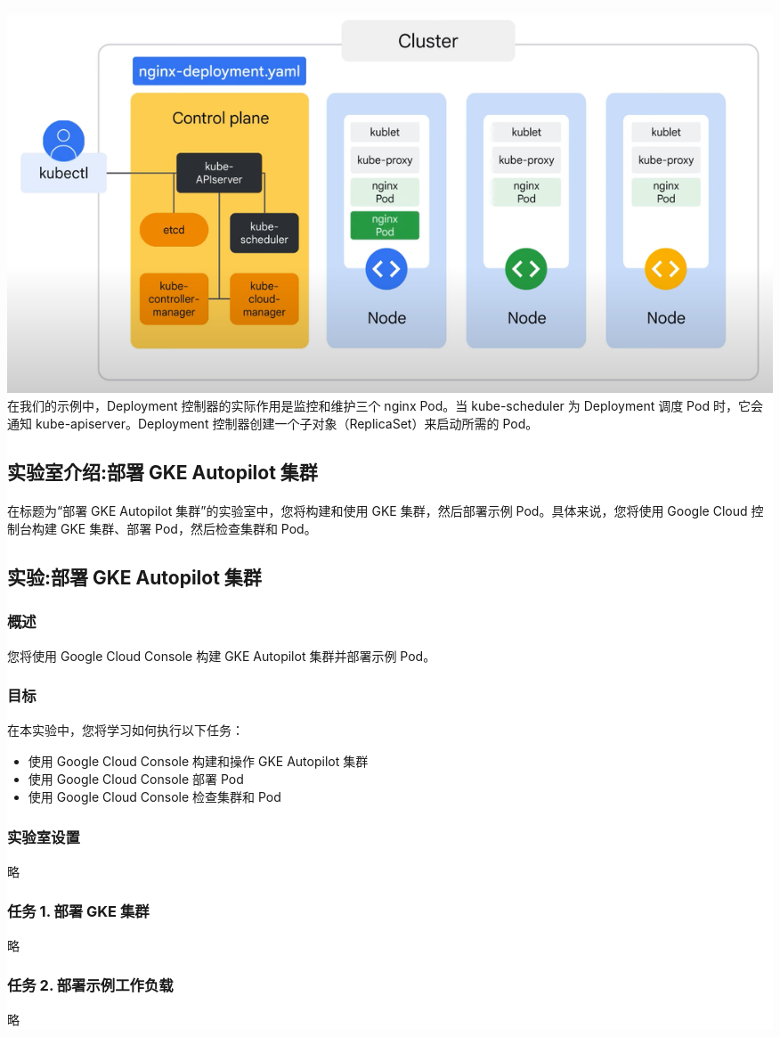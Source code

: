 ![](../images/deployment-yaml.png)
在我们的示例中，Deployment 控制器的实际作用是监控和维护三个 nginx Pod。当 kube-scheduler 为 Deployment 调度 Pod 时，它会通知 kube-apiserver。Deployment 控制器创建一个子对象（ReplicaSet）来启动所需的 Pod。

## 实验室介绍:部署 GKE Autopilot 集群
在标题为“部署 GKE Autopilot 集群”的实验室中，您将构建和使用 GKE 集群，然后部署示例 Pod。具体来说，您将使用 Google Cloud 控制台构建 GKE 集群、部署 Pod，然后检查集群和 Pod。

## 实验:部署 GKE Autopilot 集群
### 概述
您将使用 Google Cloud Console 构建 GKE Autopilot 集群并部署示例 Pod。

### 目标
在本实验中，您将学习如何执行以下任务：
* 使用 Google Cloud Console 构建和操作 GKE Autopilot 集群
* 使用 Google Cloud Console 部署 Pod
* 使用 Google Cloud Console 检查集群和 Pod

### 实验室设置
略

### 任务 1. 部署 GKE 集群
略

### 任务 2. 部署示例工作负载
略
